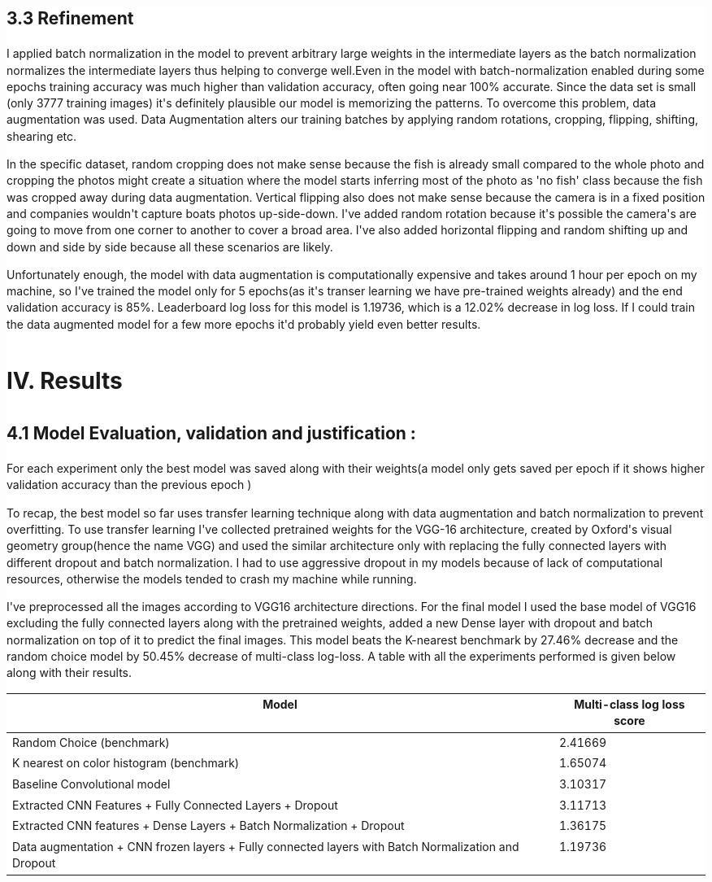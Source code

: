 ## 3.3 Refinement

I applied batch normalization in the model to prevent arbitrary large weights in the intermediate layers as the batch normalization normalizes the intermediate layers thus helping to converge well.Even in the model with batch-normalization enabled during some epochs training accuracy was much higher than validation accuracy, often going near 100% accurate.  Since the data set is small (only 3777 training images) it's definitely plausible our model is memorizing the patterns. To overcome this problem, data augmentation was used. Data Augmentation alters our training batches by applying random rotations, cropping, flipping, shifting, shearing etc. 

In the specific dataset, random cropping does not make sense because the fish is already small compared to the whole photo and cropping the photos might create a situation where the model starts inferring most of the photo as 'no fish' class because the fish was cropped away during data augmentation. Vertical flipping also does not make sense because the camera is in a fixed position and companies wouldn't capture boats photos up-side-down. I've added random rotation because it's possible the camera's are going to move from one corner to another to cover a broad area. I've also added horizontal flipping and random shifting up and down and side by side because all these scenarios are likely. 

Unfortunately enough, the model with data augmentation is computationally expensive and takes around 1 hour per epoch on my machine, so I've trained the model only for 5 epochs(as it's transer learning we have pre-trained weights already) and the end validation accuracy is 85%. Leaderboard log loss for this model is 1.19736, which is a 12.02% decrease in log loss. If I could train the data augmented model for a few more epochs it'd probably yield even better results.

# IV. Results

## 4.1  Model Evaluation, validation and justification :

For each experiment only the best model was saved along with their weights(a model only gets saved per epoch if it shows higher validation accuracy than the previous epoch )

To recap, the best model so far uses transfer learning technique along with data augmentation and batch normalization to prevent overfitting. To use transfer learning I've collected pretrained weights for the VGG-16 architecture, created by Oxford's visual geometry group(hence the name VGG) and used the similar architecture only with replacing the fully connected layers with different dropout and batch normalization. I had to use aggressive dropout in my models because of lack of computational resources, otherwise the models tended to crash my machine while running.

I've preprocessed all the images according to VGG16 architecture directions. For the final model I used the base model of VGG16 excluding the fully connected layers along with the pretrained weights, added a new Dense layer with dropout and batch normalization on top of it to predict the final images. This model beats the K-nearest benchmark by 27.46% decrease and the random choice model by 50.45% decrease of multi-class log-loss. A table with all the experiments performed is given below along with their results.

| Model                                    | Multi-class log loss score |
| ---------------------------------------- | -------------------------- |
| Random Choice (benchmark)                | 2.41669                    |
| K nearest on color histogram (benchmark) | 1.65074                    |
| Baseline Convolutional model             | 3.10317                    |
| Extracted CNN Features + Fully Connected Layers + Dropout | 3.11713                    |
| Extracted CNN features + Dense Layers + Batch Normalization + Dropout | 1.36175                    |
| Data augmentation + CNN frozen layers + Fully connected layers with  Batch Normalization and Dropout | 1.19736                    |
